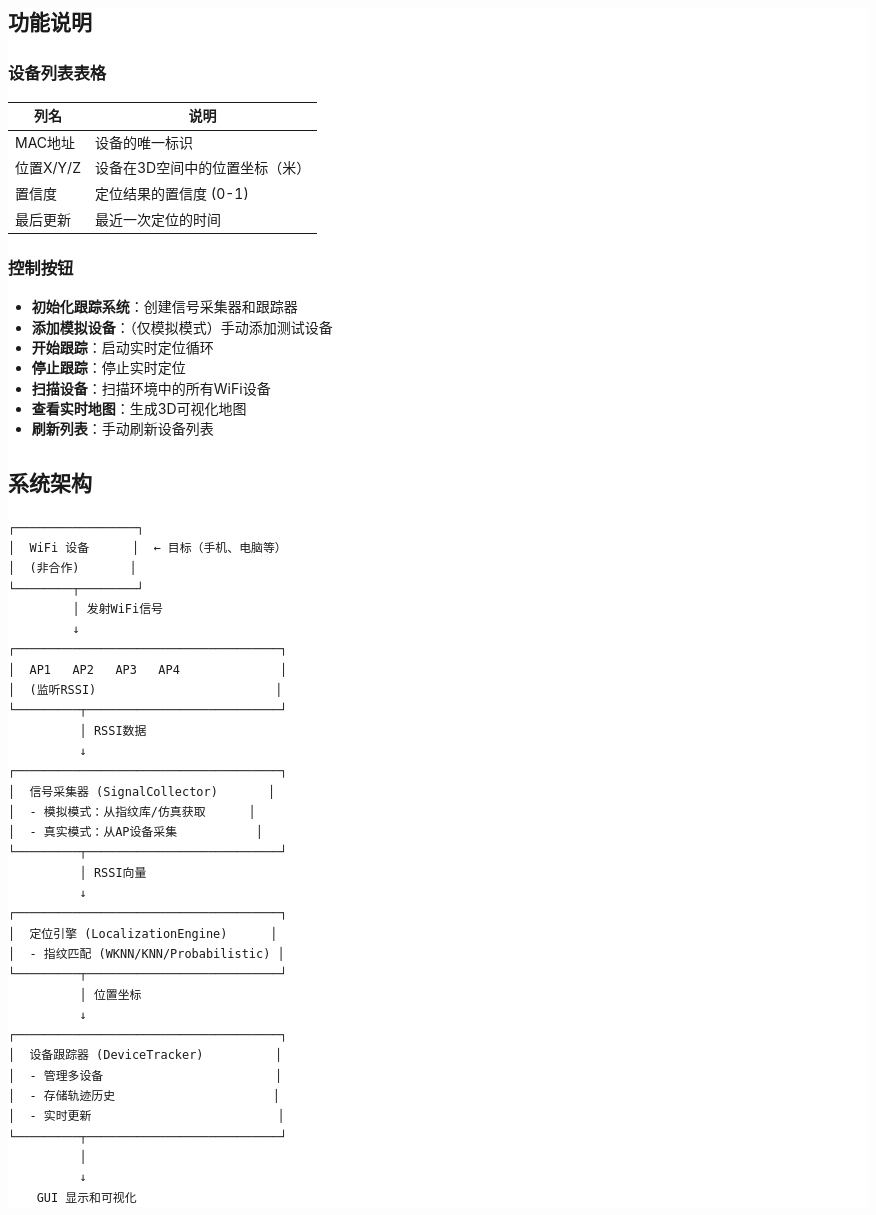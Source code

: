 ## 功能说明

### 设备列表表格
| 列名 | 说明 |
|------|------|
| MAC地址 | 设备的唯一标识 |
| 位置X/Y/Z | 设备在3D空间中的位置坐标（米） |
| 置信度 | 定位结果的置信度 (0-1) |
| 最后更新 | 最近一次定位的时间 |

### 控制按钮
- **初始化跟踪系统**：创建信号采集器和跟踪器
- **添加模拟设备**：（仅模拟模式）手动添加测试设备
- **开始跟踪**：启动实时定位循环
- **停止跟踪**：停止实时定位
- **扫描设备**：扫描环境中的所有WiFi设备
- **查看实时地图**：生成3D可视化地图
- **刷新列表**：手动刷新设备列表

## 系统架构

```
┌─────────────────┐
│  WiFi 设备      │  ← 目标（手机、电脑等）
│  (非合作)       │
└────────┬────────┘
         │ 发射WiFi信号
         ↓
┌─────────────────────────────────────┐
│  AP1   AP2   AP3   AP4              │
│  (监听RSSI)                         │
└─────────┬───────────────────────────┘
          │ RSSI数据
          ↓
┌─────────────────────────────────────┐
│  信号采集器 (SignalCollector)       │
│  - 模拟模式：从指纹库/仿真获取      │
│  - 真实模式：从AP设备采集           │
└─────────┬───────────────────────────┘
          │ RSSI向量
          ↓
┌─────────────────────────────────────┐
│  定位引擎 (LocalizationEngine)      │
│  - 指纹匹配 (WKNN/KNN/Probabilistic) │
└─────────┬───────────────────────────┘
          │ 位置坐标
          ↓
┌─────────────────────────────────────┐
│  设备跟踪器 (DeviceTracker)          │
│  - 管理多设备                        │
│  - 存储轨迹历史                      │
│  - 实时更新                          │
└─────────┬───────────────────────────┘
          │
          ↓
    GUI 显示和可视化
```
